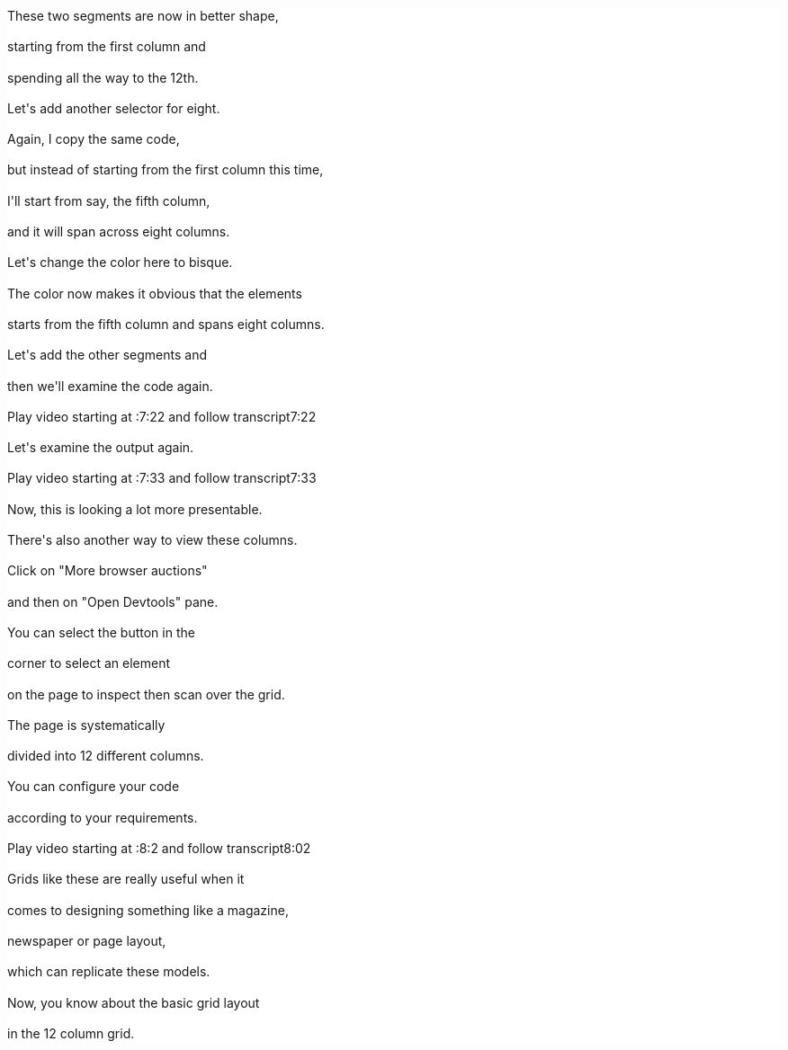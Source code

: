 These two segments are now in better shape, 

starting from the first column and 

spending all the way to the 12th. 

Let's add another selector for eight. 

Again, I copy the same code, 

but instead of starting from the first column this time, 

I'll start from say, the fifth column, 

and it will span across eight columns. 

Let's change the color here to bisque. 

The color now makes it obvious that the elements 

starts from the fifth column and spans eight columns. 

Let's add the other segments and 

then we'll examine the code again.

Play video starting at :7:22 and follow transcript7:22

Let's examine the output again.

Play video starting at :7:33 and follow transcript7:33

Now, this is looking a lot more presentable. 

There's also another way to view these columns. 

Click on "More browser auctions" 

and then on "Open Devtools" pane. 

You can select the button in the 

corner to select an element 

on the page to inspect then scan over the grid. 

The page is systematically 

divided into 12 different columns. 

You can configure your code 

according to your requirements.

Play video starting at :8:2 and follow transcript8:02

Grids like these are really useful when it 

comes to designing something like a magazine, 

newspaper or page layout, 

which can replicate these models. 

Now, you know about the basic grid layout 

in the 12 column grid.